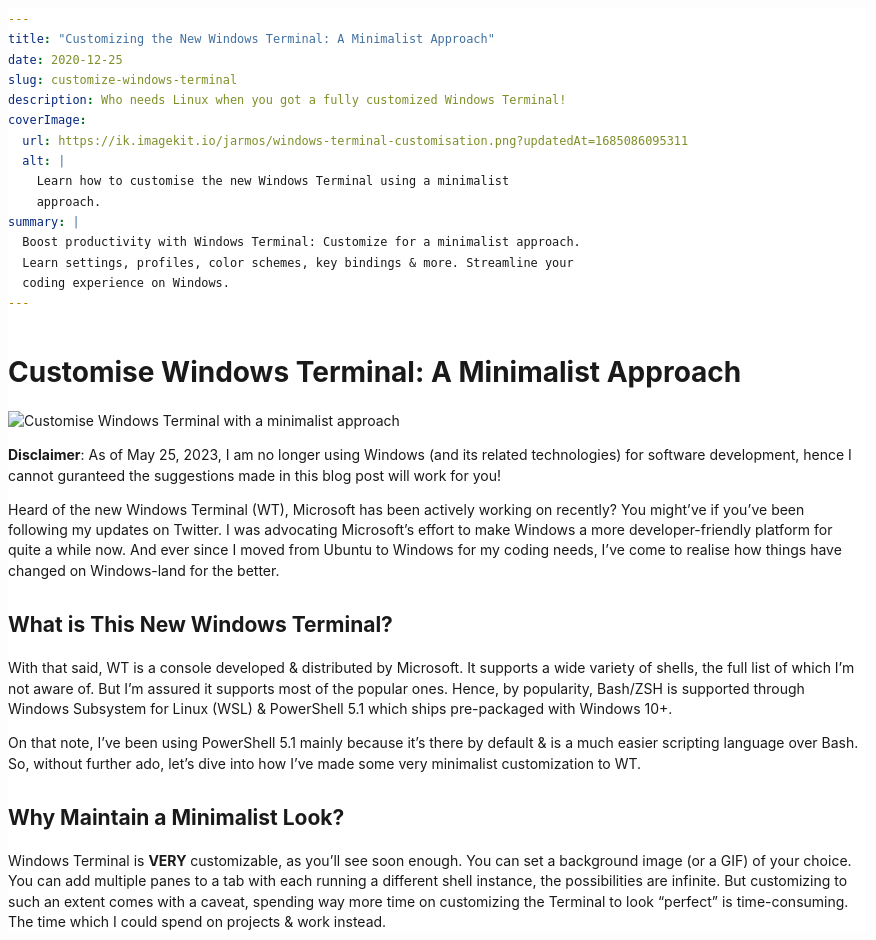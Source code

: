 ```yaml
---
title: "Customizing the New Windows Terminal: A Minimalist Approach"
date: 2020-12-25
slug: customize-windows-terminal
description: Who needs Linux when you got a fully customized Windows Terminal!
coverImage:
  url: https://ik.imagekit.io/jarmos/windows-terminal-customisation.png?updatedAt=1685086095311
  alt: |
    Learn how to customise the new Windows Terminal using a minimalist
    approach.
summary: |
  Boost productivity with Windows Terminal: Customize for a minimalist approach.
  Learn settings, profiles, color schemes, key bindings & more. Streamline your
  coding experience on Windows.
---
```


# Customise Windows Terminal: A Minimalist Approach

![Customise Windows Terminal with a minimalist approach](https://ik.imagekit.io/jarmos/windows-terminal-customisation.png?updatedAt=1685086095311)

**Disclaimer**: As of May 25, 2023, I am no longer using Windows (and its
related technologies) for software development, hence I cannot guranteed the
suggestions made in this blog post will work for you!

Heard of the new Windows Terminal (WT), Microsoft has been actively working on
recently? You might’ve if you’ve been following my updates on Twitter. I was
advocating Microsoft’s effort to make Windows a more developer-friendly platform
for quite a while now. And ever since I moved from Ubuntu to Windows for my
coding needs, I’ve come to realise how things have changed on Windows-land for
the better.

## What is This New Windows Terminal?

With that said, WT is a console developed & distributed by Microsoft. It
supports a wide variety of shells, the full list of which I’m not aware of. But
I’m assured it supports most of the popular ones. Hence, by popularity, Bash/ZSH
is supported through Windows Subsystem for Linux (WSL) & PowerShell 5.1 which
ships pre-packaged with Windows 10+.

On that note, I’ve been using PowerShell 5.1 mainly because it’s there by
default & is a much easier scripting language over Bash. So, without further
ado, let’s dive into how I’ve made some very minimalist customization to WT.

## Why Maintain a Minimalist Look?

Windows Terminal is **VERY** customizable, as you’ll see soon enough. You can
set a background image (or a GIF) of your choice. You can add multiple panes to
a tab with each running a different shell instance, the possibilities are
infinite. But customizing to such an extent comes with a caveat, spending way
more time on customizing the Terminal to look “perfect” is time-consuming. The
time which I could spend on projects & work instead.
